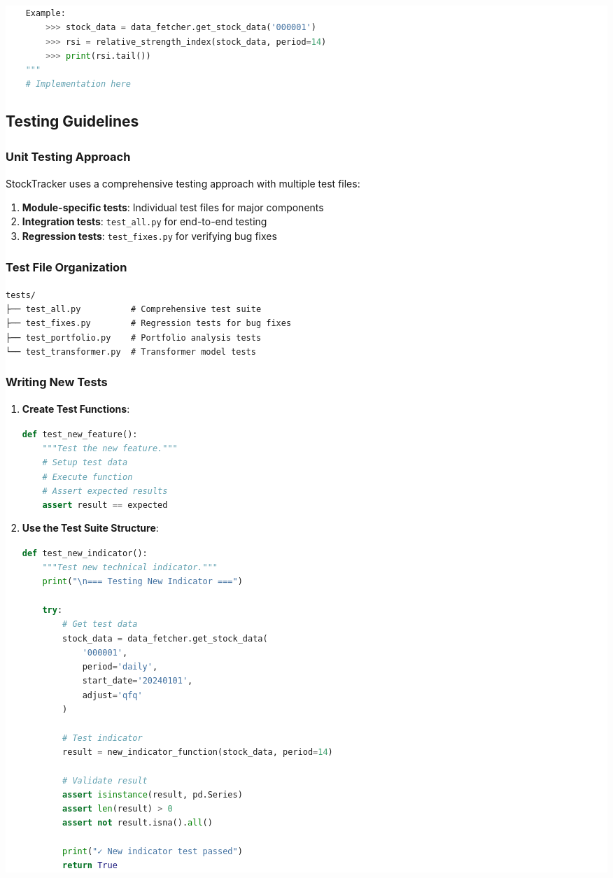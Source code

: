 ```python
    Example:
        >>> stock_data = data_fetcher.get_stock_data('000001')
        >>> rsi = relative_strength_index(stock_data, period=14)
        >>> print(rsi.tail())
    """
    # Implementation here
```

## Testing Guidelines

### Unit Testing Approach

StockTracker uses a comprehensive testing approach with multiple test files:

1. **Module-specific tests**: Individual test files for major components
2. **Integration tests**: `test_all.py` for end-to-end testing
3. **Regression tests**: `test_fixes.py` for verifying bug fixes

### Test File Organization

```
tests/
├── test_all.py          # Comprehensive test suite
├── test_fixes.py        # Regression tests for bug fixes
├── test_portfolio.py    # Portfolio analysis tests
└── test_transformer.py  # Transformer model tests
```

### Writing New Tests

1. **Create Test Functions**:
   ```python
   def test_new_feature():
       """Test the new feature."""
       # Setup test data
       # Execute function
       # Assert expected results
       assert result == expected
   ```

2. **Use the Test Suite Structure**:
   ```python
   def test_new_indicator():
       """Test new technical indicator."""
       print("\n=== Testing New Indicator ===")
       
       try:
           # Get test data
           stock_data = data_fetcher.get_stock_data(
               '000001', 
               period='daily', 
               start_date='20240101', 
               adjust='qfq'
           )
           
           # Test indicator
           result = new_indicator_function(stock_data, period=14)
           
           # Validate result
           assert isinstance(result, pd.Series)
           assert len(result) > 0
           assert not result.isna().all()
           
           print("✓ New indicator test passed")
           return True
   ```